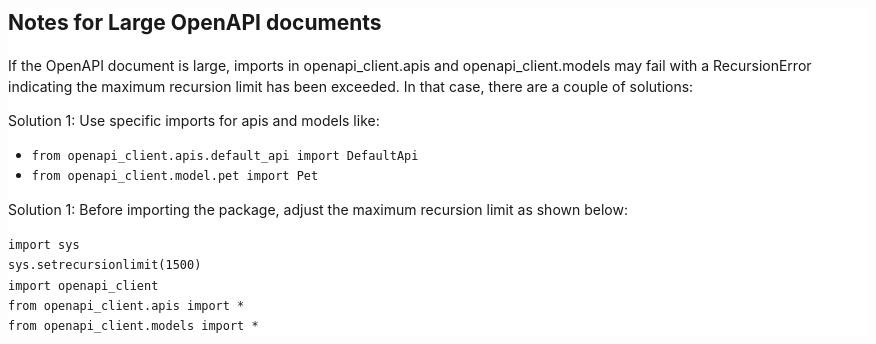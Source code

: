 

















## Notes for Large OpenAPI documents
If the OpenAPI document is large, imports in openapi_client.apis and openapi_client.models may fail with a
RecursionError indicating the maximum recursion limit has been exceeded. In that case, there are a couple of solutions:

Solution 1:
Use specific imports for apis and models like:
- `from openapi_client.apis.default_api import DefaultApi`
- `from openapi_client.model.pet import Pet`

Solution 1:
Before importing the package, adjust the maximum recursion limit as shown below:
```
import sys
sys.setrecursionlimit(1500)
import openapi_client
from openapi_client.apis import *
from openapi_client.models import *
```
